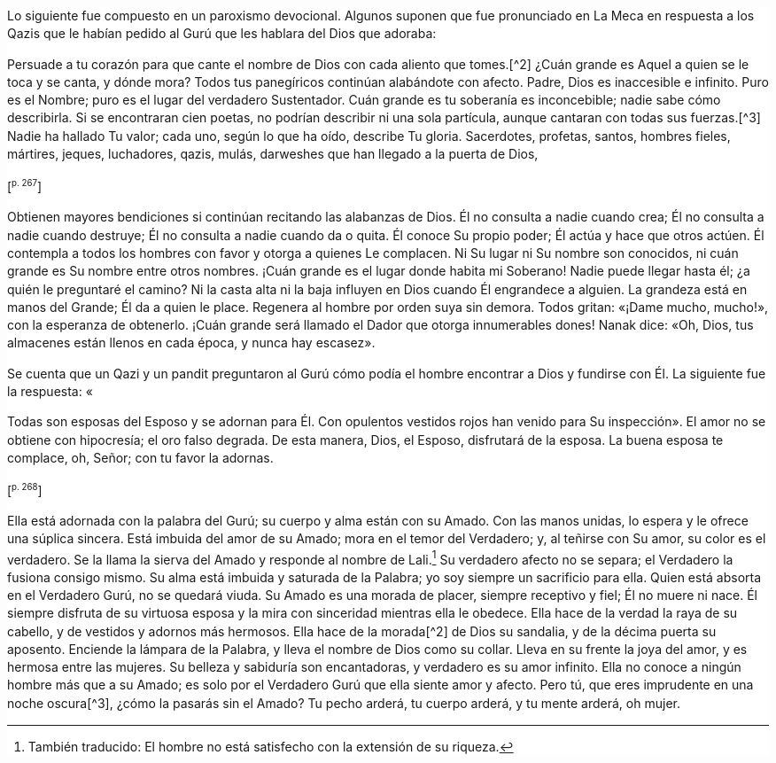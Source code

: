 Lo siguiente fue compuesto en un paroxismo devocional. Algunos suponen que fue pronunciado en La Meca en respuesta a los Qazis que le habían pedido al Gurú que les hablara del Dios que adoraba: 

Persuade a tu corazón para que cante el nombre de Dios con cada aliento que tomes.[^2] 
¿Cuán grande es Aquel a quien se le toca y se canta, y dónde mora? 
Todos tus panegíricos continúan alabándote con afecto. 
Padre, Dios es inaccesible e infinito. 
Puro es el Nombre; puro es el lugar del verdadero Sustentador. 
Cuán grande es tu soberanía es inconcebible; nadie sabe cómo describirla. 
Si se encontraran cien poetas, no podrían describir ni una sola partícula, aunque cantaran con todas sus fuerzas.[^3] 
Nadie ha hallado Tu valor; cada uno, según lo que ha oído, describe Tu gloria. 
Sacerdotes, profetas, santos, hombres fieles, mártires, 
jeques, luchadores, qazis, mulás, darweshes que han llegado a la puerta de Dios, 

<span id="p267">[<sup><small>p. 267</small></sup>]</span> 

Obtienen mayores bendiciones si continúan recitando las alabanzas de Dios. 
Él no consulta a nadie cuando crea; Él no consulta a nadie cuando destruye; Él no consulta a nadie cuando da o quita. 
Él conoce Su propio poder; Él actúa y hace que otros actúen. 
Él contempla a todos los hombres con favor y otorga a quienes Le complacen. 
Ni Su lugar ni Su nombre son conocidos, ni cuán grande es Su nombre entre otros nombres. 
¡Cuán grande es el lugar donde habita mi Soberano! 
Nadie puede llegar hasta él; ¿a quién le preguntaré el camino? 
Ni la casta alta ni la baja influyen en Dios cuando Él engrandece a alguien.
La grandeza está en manos del Grande; Él da a quien le place. 
Regenera al hombre por orden suya sin demora. 
Todos gritan: «¡Dame mucho, mucho!», con la esperanza de obtenerlo. 
¡Cuán grande será llamado el Dador que otorga innumerables dones! 
Nanak dice: «Oh, Dios, tus almacenes están llenos en cada época, y nunca hay escasez». 

Se cuenta que un Qazi y un pandit preguntaron al Gurú cómo podía el hombre encontrar a Dios y fundirse con Él. La siguiente fue la respuesta: « 

Todas son esposas del Esposo y se adornan para Él. 
Con opulentos vestidos rojos han venido para Su inspección». 
El amor no se obtiene con hipocresía; el oro falso degrada. 
De esta manera, Dios, el Esposo, disfrutará de la esposa. 
La buena esposa te complace, oh, Señor; con tu favor la adornas. 

<span id="p268">[<sup><small>p. 268</small></sup>]</span> 

Ella está adornada con la palabra del Gurú; su cuerpo y alma están con su Amado. 
Con las manos unidas, lo espera y le ofrece una súplica sincera. 
Está imbuida del amor de su Amado; mora en el temor del Verdadero; y, al teñirse con Su amor, su color es el verdadero. 
Se la llama la sierva del Amado y responde al nombre de Lali.[^1] 
Su verdadero afecto no se separa; el Verdadero la fusiona consigo mismo. 
Su alma está imbuida y saturada de la Palabra; yo soy siempre un sacrificio para ella. 
Quien está absorta en el Verdadero Gurú, no se quedará viuda. 
Su Amado es una morada de placer, siempre receptivo y fiel; Él no muere ni nace. 
Él siempre disfruta de su virtuosa esposa y la mira con sinceridad mientras ella le obedece. 
Ella hace de la verdad la raya de su cabello, y de vestidos y adornos más hermosos. 
Ella hace de la morada[^2] de Dios su sandalia, y de la décima puerta su aposento. 
Enciende la lámpara de la Palabra, y lleva el nombre de Dios como su collar. 
Lleva en su frente la joya del amor, y es hermosa entre las mujeres. 
Su belleza y sabiduría son encantadoras, y verdadero es su amor infinito. 
Ella no conoce a ningún hombre más que a su Amado; es solo por el Verdadero Gurú que ella siente amor y afecto. 
Pero tú, que eres imprudente en una noche oscura[^3], ¿cómo la pasarás sin el Amado? 
Tu pecho arderá, tu cuerpo arderá, y tu mente arderá, oh mujer. 


[^1]: También traducido: El hombre no está satisfecho con la extensión de su riqueza. 